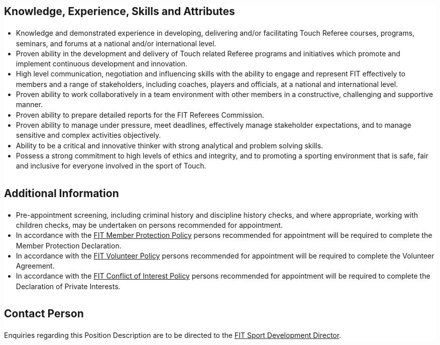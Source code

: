 ## Knowledge, Experience, Skills and Attributes

-   Knowledge and demonstrated experience in developing, delivering and/or facilitating Touch Referee courses, programs, seminars, and forums at a national and/or international level.
-   Proven ability in the development and delivery of Touch related Referee programs and initiatives which promote and implement continuous development and innovation.
-   High level communication, negotiation and influencing skills with the ability to engage and represent FIT effectively to members and a range of stakeholders, including coaches, players and officials, at a national and international level.
-   Proven ability to work collaboratively in a team environment with other members in a constructive, challenging and supportive manner.
-   Proven ability to prepare detailed reports for the FIT Referees Commission.
-   Proven ability to manage under pressure, meet deadlines, effectively manage stakeholder expectations, and to manage sensitive and complex activities objectively.
-   Ability to be a critical and innovative thinker with strong analytical and problem solving skills.
-   Possess a strong commitment to high levels of ethics and integrity, and to promoting a sporting environment that is safe, fair and inclusive for everyone involved in the sport of Touch.

## Additional Information

-   Pre-appointment screening, including criminal history and discipline history checks, and where appropriate, working with children checks, may be undertaken on persons recommended for appointment.
-   In accordance with the [FIT Member Protection Policy] persons recommended for appointment will be required to complete the Member Protection Declaration.
-   In accordance with the [FIT Volunteer Policy] persons recommended for appointment will be required to complete the Volunteer Agreement.
-   In accordance with the [FIT Conflict of Interest Policy] persons recommended for appointment will be required to complete the Declaration of Private Interests.

## Contact Person

Enquiries regarding this Position Description are to be directed to the [FIT Sport Development Director].


[FIT Code of Behaviour Policy]: /policy/code-of-behaviour/
[FIT Conflict of Interest Policy]: /policy/conflict-of-interest/
[FIT Constitution 2011]: https://www.internationaltouch.org/constitution/
[FIT Member Protection Policy]: /policy/member-protection/
[FIT Sport Development Director]: mailto:sportdevelopment@internationaltouch.org
[FIT Volunteer Policy]: /policy/volunteer/
[Referees Commission Policies]: /policy/referees/
[the Federation website]: https://www.internationaltouch.org/
